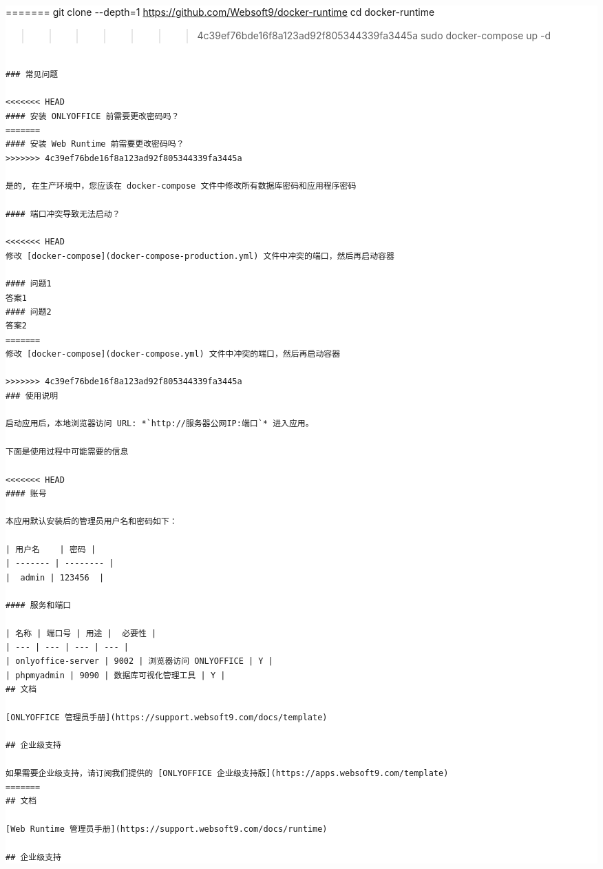 =======
git clone --depth=1 https://github.com/Websoft9/docker-runtime
cd docker-runtime
>>>>>>> 4c39ef76bde16f8a123ad92f805344339fa3445a
sudo docker-compose up -d
```

### 常见问题

<<<<<<< HEAD
#### 安装 ONLYOFFICE 前需要更改密码吗？
=======
#### 安装 Web Runtime 前需要更改密码吗？
>>>>>>> 4c39ef76bde16f8a123ad92f805344339fa3445a

是的, 在生产环境中，您应该在 docker-compose 文件中修改所有数据库密码和应用程序密码

#### 端口冲突导致无法启动？

<<<<<<< HEAD
修改 [docker-compose](docker-compose-production.yml) 文件中冲突的端口，然后再启动容器

#### 问题1  
答案1  
#### 问题2  
答案2  
=======
修改 [docker-compose](docker-compose.yml) 文件中冲突的端口，然后再启动容器

>>>>>>> 4c39ef76bde16f8a123ad92f805344339fa3445a
### 使用说明

启动应用后，本地浏览器访问 URL: *`http://服务器公网IP:端口`* 进入应用。  

下面是使用过程中可能需要的信息

<<<<<<< HEAD
#### 账号

本应用默认安装后的管理员用户名和密码如下：

| 用户名    | 密码 |
| ------- | -------- |
|  admin | 123456  |

#### 服务和端口

| 名称 | 端口号 | 用途 |  必要性 |
| --- | --- | --- | --- |
| onlyoffice-server | 9002 | 浏览器访问 ONLYOFFICE | Y |
| phpmyadmin | 9090 | 数据库可视化管理工具 | Y |
## 文档

[ONLYOFFICE 管理员手册](https://support.websoft9.com/docs/template)

## 企业级支持

如果需要企业级支持，请订阅我们提供的 [ONLYOFFICE 企业级支持版](https://apps.websoft9.com/template) 
=======
## 文档

[Web Runtime 管理员手册](https://support.websoft9.com/docs/runtime)

## 企业级支持
```